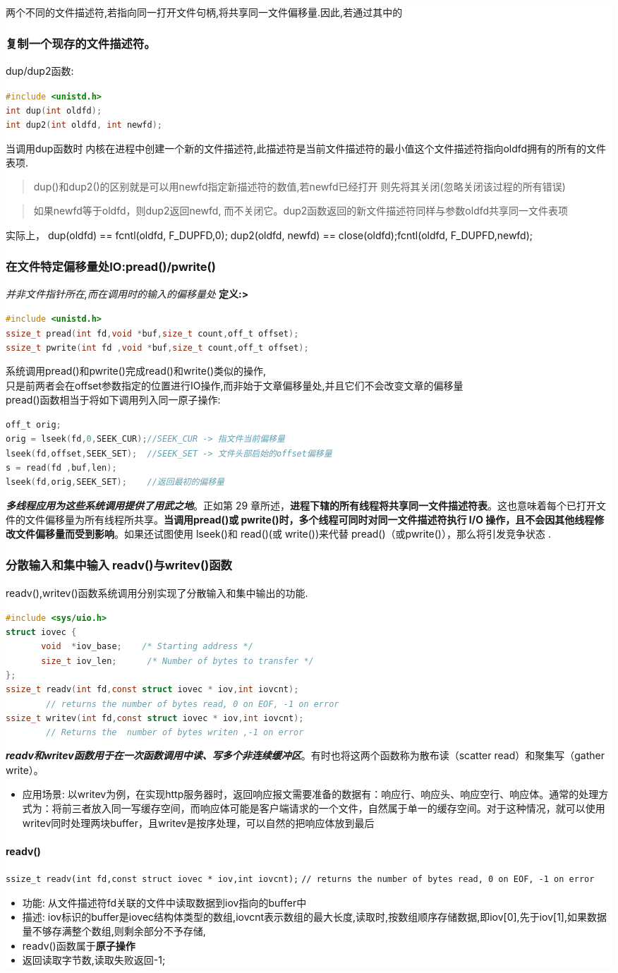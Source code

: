 两个不同的文件描述符,若指向同一打开文件句柄,将共享同一文件偏移量.因此,若通过其中的

### 复制一个现存的文件描述符。
dup/dup2函数:  
```c
#include <unistd.h> 
int dup(int oldfd);
int dup2(int oldfd, int newfd);
```
当调用dup函数时 内核在进程中创建一个新的文件描述符,此描述符是当前文件描述符的最小值这个文件描述符指向oldfd拥有的所有的文件表项.  
> dup()和dup2()的区别就是可以用newfd指定新描述符的数值,若newfd已经打开 则先将其关闭(忽略关闭该过程的所有错误)   

> 如果newfd等于oldfd，则dup2返回newfd, 而不关闭它。dup2函数返回的新文件描述符同样与参数oldfd共享同一文件表项

实际上，
dup(oldfd) == fcntl(oldfd, F_DUPFD,0);
dup2(oldfd, newfd) == close(oldfd);fcntl(oldfd, F_DUPFD,newfd);

### 在文件特定偏移量处IO:pread()/pwrite()  
*并非文件指针所在,而在调用时的输入的偏移量处*
**定义:>** 
```c
#include <unistd.h>
ssize_t pread(int fd,void *buf,size_t count,off_t offset);
ssize_t pwrite(int fd ,void *buf,size_t count,off_t offset);
```
系统调用pread()和pwrite()完成read()和write()类似的操作,  
只是前两者会在offset参数指定的位置进行IO操作,而非始于文章偏移量处,并且它们不会改变文章的偏移量  
pread()函数相当于将如下调用列入同一原子操作:
```c
off_t orig;
orig = lseek(fd,0,SEEK_CUR);//SEEK_CUR -> 指文件当前偏移量
lseek(fd,offset,SEEK_SET);  //SEEK_SET -> 文件头部启始的offset偏移量
s = read(fd ,buf,len);
lseek(fd,orig,SEEK_SET);    //返回最初的偏移量 
```
***多线程应用为这些系统调用提供了用武之地***。正如第 29 章所述，**进程下辖的所有线程将共享同一文件描述符表**。这也意味着每个已打开文件的文件偏移量为所有线程所共享。**当调用pread()或 pwrite()时，多个线程可同时对同一文件描述符执行 I/O 操作，且不会因其他线程修改文件偏移量而受到影响**。如果还试图使用 lseek()和 read()(或 write())来代替 pread()（或pwrite()），那么将引发竞争状态   .

### 分散输入和集中输入  readv()与writev()函数
readv(),writev()函数系统调用分别实现了分散输入和集中输出的功能.
```c
#include <sys/uio.h>
struct iovec {
       void  *iov_base;    /* Starting address */
       size_t iov_len;      /* Number of bytes to transfer */
};
ssize_t readv(int fd,const struct iovec * iov,int iovcnt);
        // returns the number of bytes read, 0 on EOF, -1 on error
ssize_t writev(int fd,const struct iovec * iov,int iovcnt);
        // Returns the  number of bytes writen ,-1 on error
```
***readv和writev函数用于在一次函数调用中读、写多个非连续缓冲区***。有时也将这两个函数称为散布读（scatter read）和聚集写（gather write）。  
* 应用场景:   以writev为例，在实现http服务器时，返回响应报文需要准备的数据有：响应行、响应头、响应空行、响应体。通常的处理方式为：将前三者放入同一写缓存空间，而响应体可能是客户端请求的一个文件，自然属于单一的缓存空间。对于这种情况，就可以使用writev同时处理两块buffer，且writev是按序处理，可以自然的把响应体放到最后
#### readv()
`ssize_t readv(int fd,const struct iovec * iov,int iovcnt);`
        `// returns the number of bytes read, 0 on EOF, -1 on error`
* 功能: 从文件描述符fd关联的文件中读取数据到iov指向的buffer中  
* 描述: iov标识的buffer是iovec结构体类型的数组,iovcnt表示数组的最大长度,读取时,按数组顺序存储数据,即iov[0],先于iov[1],如果数据量不够存满整个数组,则剩余部分不予存储,  
* readv()函数属于**原子操作**
* 返回读取字节数,读取失败返回-1;